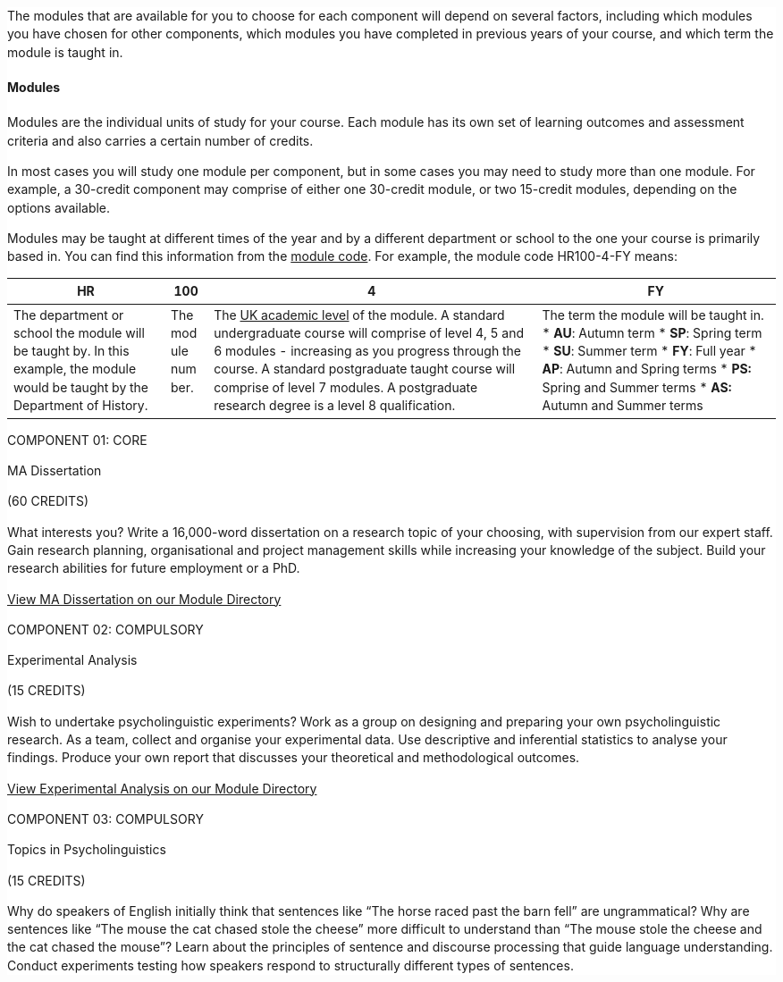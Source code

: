 The modules that are available for you to choose for each component will depend on several factors, including which modules you have chosen for other components, which modules you have completed in previous years of your course, and which term the module is taught in.

#### Modules

Modules are the individual units of study for your course. Each module has its own set of learning outcomes and assessment criteria and also carries a certain number of credits.

In most cases you will study one module per component, but in some cases you may need to study more than one module. For example, a 30-credit component may comprise of either one 30-credit module, or two 15-credit modules, depending on the options available.

Modules may be taught at different times of the year and by a different department or school to the one your course is primarily based in. You can find this information from the [module code](https://www1.essex.ac.uk/modules/codes.aspx). For example, the module code HR100-4-FY means:

| HR | 100 | 4 | FY |
| --- | --- | --- | --- |
| The department or school the module will be taught by.  In this example, the module would be taught by the Department of History. | The module number. | The [UK academic level](https://www.gov.uk/what-different-qualification-levels-mean/list-of-qualification-levels) of the module.  A standard undergraduate course will comprise of level 4, 5 and 6 modules - increasing as you progress through the course.  A standard postgraduate taught course will comprise of level 7 modules.  A postgraduate research degree is a level 8 qualification. | The term the module will be taught in.   * **AU**: Autumn term * **SP**: Spring term * **SU**: Summer term * **FY**: Full year * **AP**: Autumn and Spring terms * **PS:** Spring and Summer terms * **AS:** Autumn and Summer terms |

COMPONENT 01: CORE

MA Dissertation

(60 CREDITS)

What interests you? Write a 16,000-word dissertation on a research topic of your choosing, with supervision from our expert staff. Gain research planning, organisational and project management skills while increasing your knowledge of the subject. Build your research abilities for future employment or a PhD.

[View MA Dissertation on our Module Directory](https://www1.essex.ac.uk/modules/Default.aspx?coursecode=LG981&year=25)

COMPONENT 02: COMPULSORY

Experimental Analysis

(15 CREDITS)

Wish to undertake psycholinguistic experiments? Work as a group on designing and preparing your own psycholinguistic research. As a team, collect and organise your experimental data. Use descriptive and inferential statistics to analyse your findings. Produce your own report that discusses your theoretical and methodological outcomes.

[View Experimental Analysis on our Module Directory](https://www1.essex.ac.uk/modules/Default.aspx?coursecode=LG533&year=25)

COMPONENT 03: COMPULSORY

Topics in Psycholinguistics

(15 CREDITS)

Why do speakers of English initially think that sentences like “The horse raced past the barn fell” are ungrammatical? Why are sentences like “The mouse the cat chased stole the cheese” more difficult to understand than “The mouse stole the cheese and the cat chased the mouse”? Learn about the principles of sentence and discourse processing that guide language understanding. Conduct experiments testing how speakers respond to structurally different types of sentences.
